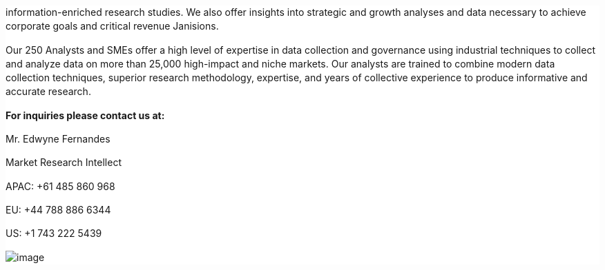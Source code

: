 information-enriched research studies.&nbsp;</span>We also offer insights into strategic and growth analyses and data necessary to achieve corporate goals and critical revenue Janisions.</p><p><span class="">Our 250 Analysts and SMEs offer a high level of expertise in data collection and governance using industrial techniques to collect and analyze data on more than 25,000 high-impact and niche markets. Our analysts are trained to combine modern data collection techniques, superior research methodology, expertise, and years of collective experience to produce informative and accurate research.</span></p><p><strong>For inquiries please contact us at:</strong></p><p>Mr. Edwyne Fernandes</p><p>Market Research Intellect</p><p>APAC: +61 485 860 968</p><p>EU: +44 788 886 6344</p><p>US: +1 743 222 5439</p>
![image](https://github.com/user-attachments/assets/e1ed0d60-747d-43d8-9756-c55d1dffa8d6)
